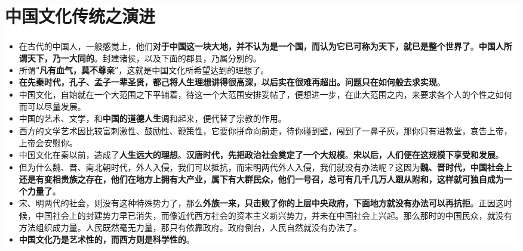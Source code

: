 # 中国文化传统之演进

- 在古代的中国人，一般感觉上，他们**对于中国这一块大地，并不认为是一个国，而认为它已可称为天下，就已是整个世界了**。**中国人所谓天下，乃一大同的**。封建诸侯，以及下面的郡县，乃属分别的。
- 所谓“**凡有血气，莫不尊亲**”，这就是中国文化所希望达到的理想了。
- **在先秦时代，孔子、孟子一辈圣贤，都己将人生理想讲得很高深，以后实在很难再超出。问题只在如何般去求实现**。
- 中国文化，自始就在一个大范围之下平铺着，待这一个大范围安排妥帖了，便想进一步，在此大范围之内，来要求各个人的个性之如何而可以尽量发展。
- 中国的艺术、文学，和**中国的道德人生**调和起来，便代替了宗教的作用。
- 西方的文学艺术因比较富刺激性、鼓励性、鞭策性，它要你拼命向前走，待你碰到壁，闯到了一鼻子灰，那你只有进教堂，哀告上帝，上帝会安慰你。
- 中国文化在秦以前，造成了**人生远大的理想**。**汉唐时代，先把政治社会奠定了一个大规模**。**宋以后，人们便在这规模下享受和发展**。
- 但为什么魏、晋、南北朝时代，外人入侵，我们可以抵抗，而宋明两代外人入侵，我们就没有办法呢？这因为**魏、晋时代，中国社会上还是有变相贵族之存在，他们在地方上拥有大产业，属下有大群民众，他们一号召，总可有几千几万人跟从附和，这样就可独自成为一个力量了**。
- 宋、明两代的社会，则没有这种特殊势力了，那么**外族一来，只击败了你的上层中央政府，下面地方就没有办法可以再抗拒**。正因这时候，中国社会上的封建势力早已消失，而像近代西方社会的资本主义新兴势力，并未在中国社会上兴起。那么那时的中国民众，就没有方法组织成力量。人民既然毫无力量，那只有依靠政府。政府倒台，人民自然就没有办法了。
- **中国文化乃是艺术性的，而西方则是科学性的**。
